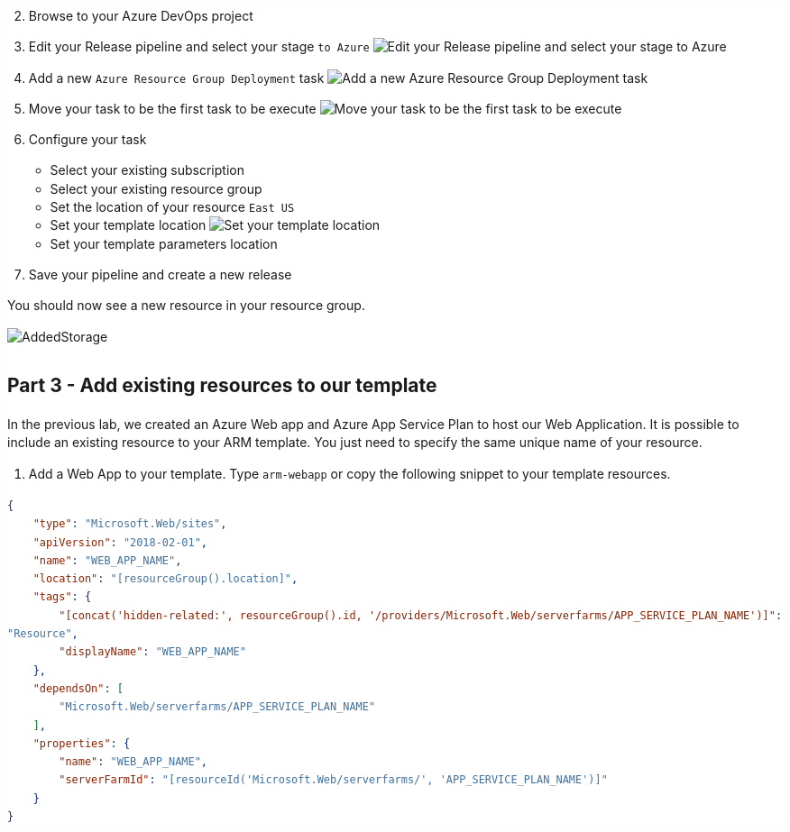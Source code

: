 2. Browse to your Azure DevOps project 

3. Edit your Release pipeline and select your stage ` to Azure `
![Edit your Release pipeline and select your stage to Azure](./medias/EditPipeline_1.PNG)

4. Add a new ` Azure Resource Group Deployment ` task
![Add a new Azure Resource Group Deployment task](./medias/AddResourceGroupDeploymentTask.PNG)

5. Move your task to be the first task to be execute
![Move your task to be the first task to be execute](./medias/MoveFirst.PNG)

5. Configure your task
    *  Select your existing subscription
    *  Select your existing resource group
    *  Set the location of your resource `East US`
    *  Set your template location
    ![Set your template location](./medias/SelectTemplate.PNG)
    *  Set your template parameters location

6. Save your pipeline and create a new release

You should now see a new resource in your resource group.

![AddedStorage](./medias/AddedStorage.PNG)

## Part 3 - Add existing resources to our template

In the previous lab, we created an Azure Web app and Azure App Service Plan to host our Web Application. It is possible to include an existing resource to your ARM template. You just need to specify the same unique name of your resource.


1) Add a Web App to your template. Type `arm-webapp` or copy the following snippet to your template resources.

```json
{
    "type": "Microsoft.Web/sites",
    "apiVersion": "2018-02-01",
    "name": "WEB_APP_NAME",
    "location": "[resourceGroup().location]",
    "tags": {
        "[concat('hidden-related:', resourceGroup().id, '/providers/Microsoft.Web/serverfarms/APP_SERVICE_PLAN_NAME')]": "Resource",
        "displayName": "WEB_APP_NAME"
    },
    "dependsOn": [
        "Microsoft.Web/serverfarms/APP_SERVICE_PLAN_NAME"
    ],
    "properties": {
        "name": "WEB_APP_NAME",
        "serverFarmId": "[resourceId('Microsoft.Web/serverfarms/', 'APP_SERVICE_PLAN_NAME')]"
    }
}
```


[gablogo]: ../medias/GlobalAzureBootcamp2019.png "Global Azure Bootcamp 2019"